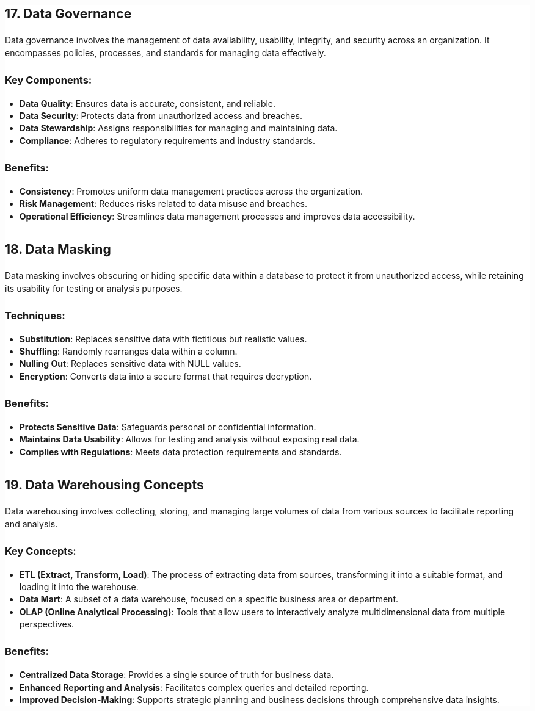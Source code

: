 ## 17. Data Governance
Data governance involves the management of data availability, usability, integrity, and security across an organization. It encompasses policies, processes, and standards for managing data effectively.

### Key Components:
- **Data Quality**: Ensures data is accurate, consistent, and reliable.
- **Data Security**: Protects data from unauthorized access and breaches.
- **Data Stewardship**: Assigns responsibilities for managing and maintaining data.
- **Compliance**: Adheres to regulatory requirements and industry standards.

### Benefits:
- **Consistency**: Promotes uniform data management practices across the organization.
- **Risk Management**: Reduces risks related to data misuse and breaches.
- **Operational Efficiency**: Streamlines data management processes and improves data accessibility.

## 18. Data Masking
Data masking involves obscuring or hiding specific data within a database to protect it from unauthorized access, while retaining its usability for testing or analysis purposes.

### Techniques:
- **Substitution**: Replaces sensitive data with fictitious but realistic values.
- **Shuffling**: Randomly rearranges data within a column.
- **Nulling Out**: Replaces sensitive data with NULL values.
- **Encryption**: Converts data into a secure format that requires decryption.

### Benefits:
- **Protects Sensitive Data**: Safeguards personal or confidential information.
- **Maintains Data Usability**: Allows for testing and analysis without exposing real data.
- **Complies with Regulations**: Meets data protection requirements and standards.

## 19. Data Warehousing Concepts
Data warehousing involves collecting, storing, and managing large volumes of data from various sources to facilitate reporting and analysis.

### Key Concepts:
- **ETL (Extract, Transform, Load)**: The process of extracting data from sources, transforming it into a suitable format, and loading it into the warehouse.
- **Data Mart**: A subset of a data warehouse, focused on a specific business area or department.
- **OLAP (Online Analytical Processing)**: Tools that allow users to interactively analyze multidimensional data from multiple perspectives.

### Benefits:
- **Centralized Data Storage**: Provides a single source of truth for business data.
- **Enhanced Reporting and Analysis**: Facilitates complex queries and detailed reporting.
- **Improved Decision-Making**: Supports strategic planning and business decisions through comprehensive data insights.
